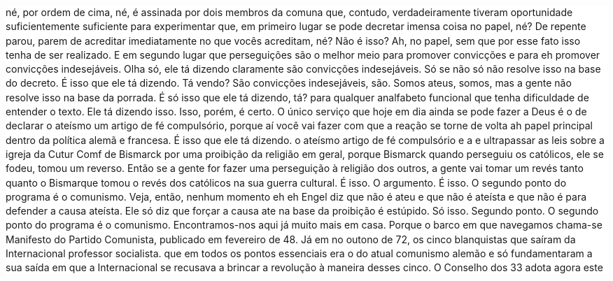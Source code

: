 né, por ordem de cima, né, é assinada
por dois membros da comuna que, contudo,
verdadeiramente tiveram oportunidade
suficientemente suficiente para
experimentar que, em primeiro lugar se
pode decretar imensa coisa no papel, né?
De repente parou,
parem de acreditar imediatamente no que
vocês acreditam, né? Não é isso? Ah, no
papel, sem que por esse fato isso tenha
de ser realizado. E em segundo lugar que
perseguições são o melhor meio para
promover convicções e para eh promover
convicções indesejáveis. Olha só, ele tá
dizendo claramente são convicções
indesejáveis. Só se não só não resolve
isso na base do decreto. É isso que ele
tá dizendo. Tá vendo? São convicções
indesejáveis, são. Somos ateus, somos,
mas a gente não resolve isso na base da
porrada. É só isso que ele tá dizendo,
tá?
para qualquer analfabeto funcional que
tenha dificuldade de entender o texto.
Ele tá dizendo isso. Isso, porém, é
certo. O único serviço que hoje em dia
ainda se pode fazer a Deus é o de
declarar o ateísmo um artigo de fé
compulsório, porque aí você vai fazer
com que a reação se torne
de volta ah papel principal dentro da
política alemã e francesa. É isso que
ele tá dizendo. o ateísmo artigo de fé
compulsório e a e ultrapassar as leis
sobre a igreja da Cutur Comf de Bismarck
por uma proibição da religião em geral,
porque Bismarck quando perseguiu os
católicos, ele se fodeu, tomou um
reverso. Então se a gente for fazer uma
perseguição à religião dos outros, a
gente vai tomar um revés tanto quanto o
Bismarque tomou o revés dos católicos na
sua guerra cultural. É isso. O
argumento. É isso. O segundo ponto do
programa é o comunismo. Veja, então,
nenhum momento eh eh Engel diz que não é
ateu e que não é ateísta e que não é
para defender a causa ateísta. Ele só
diz que forçar a causa ate na base da
proibição é estúpido. Só isso. Segundo
ponto. O segundo ponto do programa é o
comunismo. Encontramos-nos aqui já muito
mais em casa. Porque o barco em que
navegamos chama-se Manifesto do Partido
Comunista, publicado em fevereiro de 48.
Já em no outono de 72, os cinco
blanquistas que saíram da Internacional
professor socialista. que em todos os
pontos essenciais era o do atual
comunismo alemão e só fundamentaram a
sua saída em que a Internacional se
recusava a brincar a revolução à maneira
desses cinco.
O Conselho dos 33 adota agora este